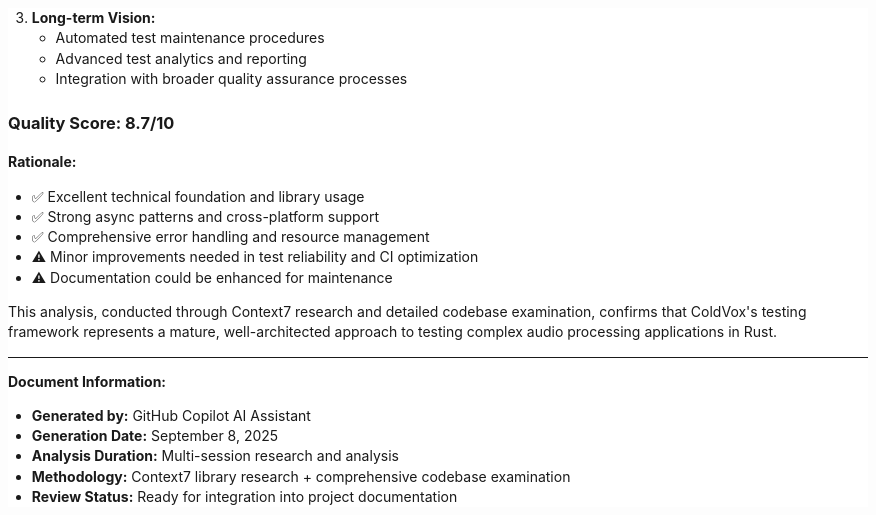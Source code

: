 3. **Long-term Vision:**
   - Automated test maintenance procedures
   - Advanced test analytics and reporting
   - Integration with broader quality assurance processes

### Quality Score: 8.7/10

**Rationale:**
- ✅ Excellent technical foundation and library usage
- ✅ Strong async patterns and cross-platform support
- ✅ Comprehensive error handling and resource management
- ⚠️ Minor improvements needed in test reliability and CI optimization
- ⚠️ Documentation could be enhanced for maintenance

This analysis, conducted through Context7 research and detailed codebase examination, confirms that ColdVox's testing framework represents a mature, well-architected approach to testing complex audio processing applications in Rust.

---

**Document Information:**
- **Generated by:** GitHub Copilot AI Assistant
- **Generation Date:** September 8, 2025
- **Analysis Duration:** Multi-session research and analysis
- **Methodology:** Context7 library research + comprehensive codebase examination
- **Review Status:** Ready for integration into project documentation
